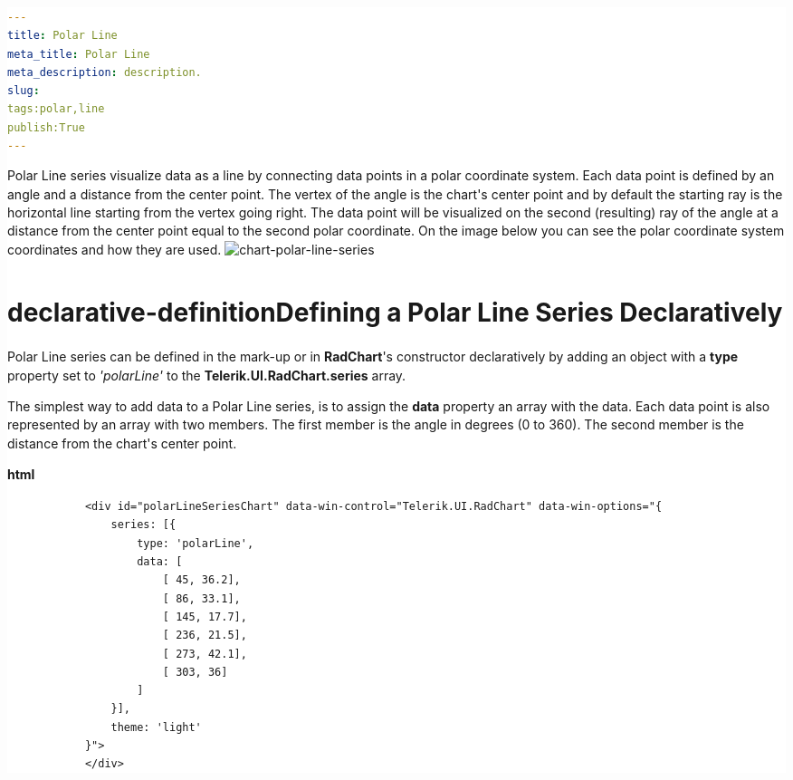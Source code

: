 ```yaml
---
title: Polar Line
meta_title: Polar Line
meta_description: description.
slug: 
tags:polar,line
publish:True
---
```



Polar Line series visualize data as a line by connecting data points in a polar coordinate system. Each data point is defined by an angle and a
        distance from the center point. The vertex of the angle is the chart's center point and by default the starting ray is the horizontal line
        starting from the vertex going right. The data point will be visualized on the second (resulting) ray of the angle at a distance from the
        center point equal to the second polar coordinate. On the image below you can see the polar coordinate system coordinates and how they are used.
      ![chart-polar-line-series](../Media/Controls\Chart\chart-polar-line-series.png)

# declarative-definitionDefining a Polar Line Series Declaratively

Polar Line series can be defined in the mark-up or in __RadChart__'s constructor declaratively by adding an
          object with a __type__ property set to *'polarLine'* to the
          __Telerik.UI.RadChart.series__ array.
        

The simplest way to add data to a Polar Line series, is to assign the __data__ property an array with the data.
          Each data point is also represented by an array with two members. The first member is the angle in degrees (0 to 360). The second member 
          is the distance from the chart's center point.
        


 __html__
    


				<div id="polarLineSeriesChart" data-win-control="Telerik.UI.RadChart" data-win-options="{
					series: [{ 
						type: 'polarLine',
	                    data: [
							[ 45, 36.2],
							[ 86, 33.1],
							[ 145, 17.7],
							[ 236, 21.5],
							[ 273, 42.1],
	                        [ 303, 36]
						]
					}],
	                theme: 'light'       
				}">
				</div>
